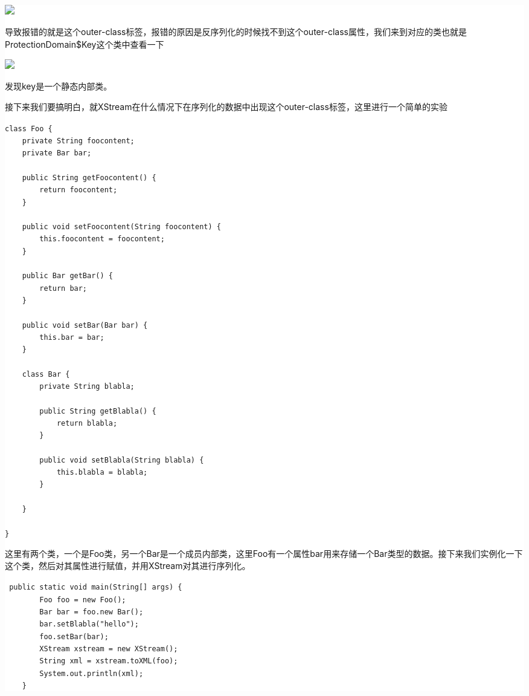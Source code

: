 ![](https://images.seebug.org/content/images/2021/04/06/1617677143000-22.png-w331s)

导致报错的就是这个outer-class标签，报错的原因是反序列化的时候找不到这个outer-class属性，我们来到对应的类也就是ProtectionDomain$Key这个类中查看一下

![](https://images.seebug.org/content/images/2021/04/06/1617677143000-23.png-w331s)

发现key是一个静态内部类。

接下来我们要搞明白，就XStream在什么情况下在序列化的数据中出现这个outer-class标签，这里进行一个简单的实验

```
class Foo {
    private String foocontent;
    private Bar bar;

    public String getFoocontent() {
        return foocontent;
    }

    public void setFoocontent(String foocontent) {
        this.foocontent = foocontent;
    }

    public Bar getBar() {
        return bar;
    }

    public void setBar(Bar bar) {
        this.bar = bar;
    }

    class Bar {
        private String blabla;

        public String getBlabla() {
            return blabla;
        }

        public void setBlabla(String blabla) {
            this.blabla = blabla;
        }

    }

}
```

这里有两个类，一个是Foo类，另一个Bar是一个成员内部类，这里Foo有一个属性bar用来存储一个Bar类型的数据。接下来我们实例化一下这个类，然后对其属性进行赋值，并用XStream对其进行序列化。

```
 public static void main(String[] args) {
        Foo foo = new Foo();
        Bar bar = foo.new Bar();
        bar.setBlabla("hello");
        foo.setBar(bar);
        XStream xstream = new XStream();
        String xml = xstream.toXML(foo);
        System.out.println(xml);
    }
```
